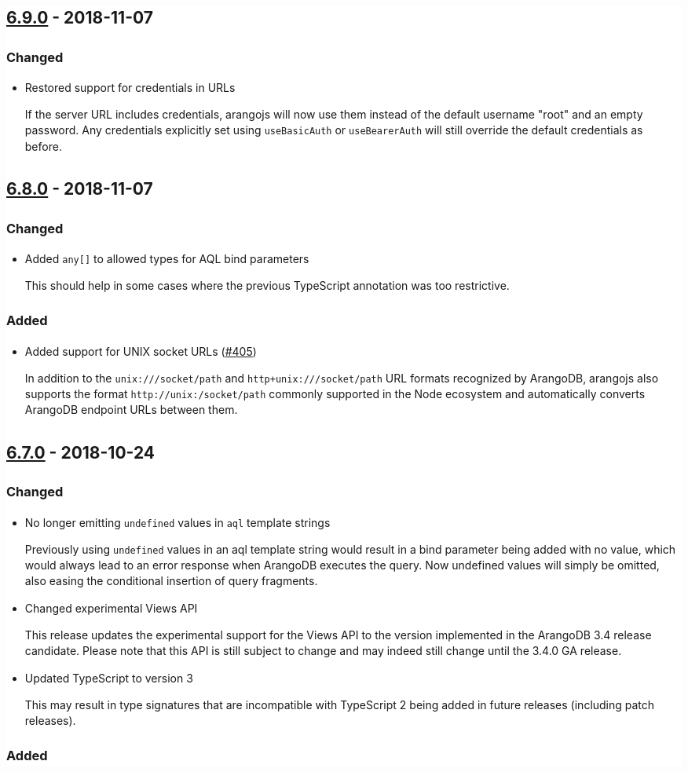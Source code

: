 ## [6.9.0] - 2018-11-07

### Changed

- Restored support for credentials in URLs

  If the server URL includes credentials, arangojs will now use them instead of
  the default username "root" and an empty password. Any credentials explicitly
  set using `useBasicAuth` or `useBearerAuth` will still override the default
  credentials as before.

## [6.8.0] - 2018-11-07

### Changed

- Added `any[]` to allowed types for AQL bind parameters

  This should help in some cases where the previous TypeScript annotation
  was too restrictive.

### Added

- Added support for UNIX socket URLs ([#405](https://github.com/arangodb/arangojs/issues/405))

  In addition to the `unix:///socket/path` and `http+unix:///socket/path`
  URL formats recognized by ArangoDB, arangojs also supports the format
  `http://unix:/socket/path` commonly supported in the Node ecosystem and
  automatically converts ArangoDB endpoint URLs between them.

## [6.7.0] - 2018-10-24

### Changed

- No longer emitting `undefined` values in `aql` template strings

  Previously using `undefined` values in an aql template string would result
  in a bind parameter being added with no value, which would always lead to an
  error response when ArangoDB executes the query.
  Now undefined values will simply be omitted, also easing the conditional
  insertion of query fragments.

- Changed experimental Views API

  This release updates the experimental support for the Views API to the version
  implemented in the ArangoDB 3.4 release candidate. Please note that this API
  is still subject to change and may indeed still change until the 3.4.0 GA release.

- Updated TypeScript to version 3

  This may result in type signatures that are incompatible with TypeScript 2
  being added in future releases (including patch releases).

### Added


[unreleased]: https://github.com/arangodb/arangojs/compare/v7.0.0-preview.1...v7
[7.0.0-preview.1]: https://github.com/arangodb/arangojs/compare/v7.0.0-preview.0...v7.0.0-preview.1
[7.0.0-preview.0]: https://github.com/arangodb/arangojs/compare/v6.14.1...v7.0.0-preview.0
[6.14.1]: https://github.com/arangodb/arangojs/compare/v6.14.0...v6.14.1
[6.14.0]: https://github.com/arangodb/arangojs/compare/v6.13.0...v6.14.0
[6.13.0]: https://github.com/arangodb/arangojs/compare/v6.12.0...v6.13.0
[6.12.0]: https://github.com/arangodb/arangojs/compare/v6.11.1...v6.12.0
[6.11.1]: https://github.com/arangodb/arangojs/compare/v6.11.0...v6.11.1
[6.11.0]: https://github.com/arangodb/arangojs/compare/v6.10.0...v6.11.0
[6.10.0]: https://github.com/arangodb/arangojs/compare/v6.9.0...v6.10.0
[6.9.0]: https://github.com/arangodb/arangojs/compare/v6.8.0...v6.9.0
[6.8.0]: https://github.com/arangodb/arangojs/compare/v6.7.0...v6.8.0
[6.7.0]: https://github.com/arangodb/arangojs/compare/v6.6.0...v6.7.0
[6.6.0]: https://github.com/arangodb/arangojs/compare/v6.5.1...v6.6.0
[6.5.1]: https://github.com/arangodb/arangojs/compare/v6.5.0...v6.5.1
[6.5.0]: https://github.com/arangodb/arangojs/compare/v6.4.0...v6.5.0
[6.4.0]: https://github.com/arangodb/arangojs/compare/v6.3.0...v6.4.0
[6.3.0]: https://github.com/arangodb/arangojs/compare/v6.2.4...v6.3.0
[6.2.4]: https://github.com/arangodb/arangojs/compare/v6.2.3...v6.2.4
[6.2.3]: https://github.com/arangodb/arangojs/compare/v6.2.2...v6.2.3
[6.2.2]: https://github.com/arangodb/arangojs/compare/v6.2.1...v6.2.2
[6.2.1]: https://github.com/arangodb/arangojs/compare/v6.2.0...v6.2.1
[6.2.0]: https://github.com/arangodb/arangojs/compare/v6.1.0...v6.2.0
[6.1.0]: https://github.com/arangodb/arangojs/compare/v6.0.1...v6.1.0
[6.0.1]: https://github.com/arangodb/arangojs/compare/v6.0.0...v6.0.1
[6.0.0]: https://github.com/arangodb/arangojs/compare/v5.8.0...v6.0.0